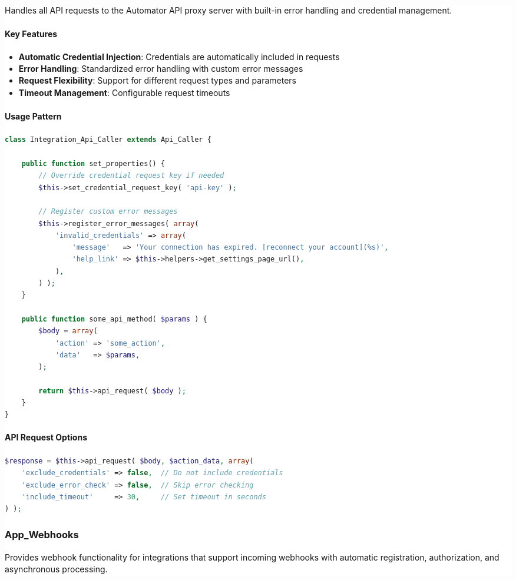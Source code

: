 Handles all API requests to the Automator API proxy server with built-in error handling and credential management.

#### Key Features

- **Automatic Credential Injection**: Credentials are automatically included in requests
- **Error Handling**: Standardized error handling with custom error messages
- **Request Flexibility**: Support for different request types and parameters
- **Timeout Management**: Configurable request timeouts

#### Usage Pattern

```php
class Integration_Api_Caller extends Api_Caller {
    
    public function set_properties() {
        // Override credential request key if needed
        $this->set_credential_request_key( 'api-key' );
        
        // Register custom error messages
        $this->register_error_messages( array(
            'invalid_credentials' => array(
                'message'   => 'Your connection has expired. [reconnect your account](%s)',
                'help_link' => $this->helpers->get_settings_page_url(),
            ),
        ) );
    }
    
    public function some_api_method( $params ) {
        $body = array(
            'action' => 'some_action',
            'data'   => $params,
        );
        
        return $this->api_request( $body );
    }
}
```

#### API Request Options

```php
$response = $this->api_request( $body, $action_data, array(
    'exclude_credentials' => false,  // Do not include credentials
    'exclude_error_check' => false,  // Skip error checking
    'include_timeout'     => 30,     // Set timeout in seconds
) );
```

### App_Webhooks

Provides webhook functionality for integrations that support incoming webhooks with automatic registration, authorization, and asynchronous processing.

